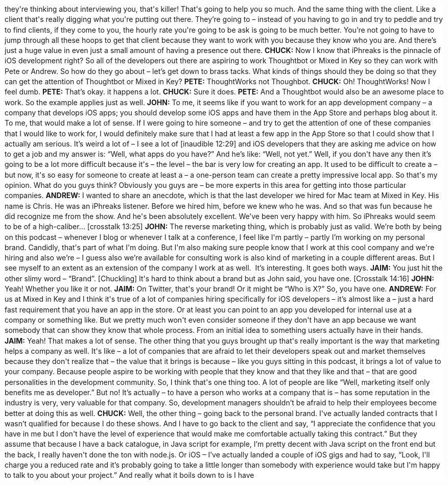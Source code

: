 they're thinking about interviewing you, that's killer! That's going to help you so much. And the same thing with the client. Like a client that's really digging what you're putting out there. They’re going to – instead of you having to go in and try to peddle and try to find clients, if they come to you, the hourly rate you're going to be ask is going to be much better. You’re not going to have to jump through all these hoops to get that client because they want to work with you because they know who you are. And there’s just a huge value in even just a small amount of having a presence out there. **CHUCK:** Now I know that iPhreaks is the pinnacle of iOS development right? So all of the developers out there are aspiring to work Thoughtbot or Mixed in Key so they can work with Pete or Andrew. So how do they go about – let’s get down to brass tacks. What kinds of things should they be doing so that they can get the attention of Thoughtbot or Mixed in Key? **PETE:** ThoughtWorks not Thoughbot. **CHUCK:** Oh! ThoughtWorks! Now I feel dumb. **PETE:** That’s okay. it happens a lot. **CHUCK:** Sure it does. **PETE:** And a Thoughtbot would also be an awesome place to work. So the example applies just as well. **JOHN:** To me, it seems like if you want to work for an app development company – a company that develops iOS apps; you should develop some iOS apps and have them in the App Store and perhaps blog about it. To me, that would make a lot of sense. If I were going to hire someone – and try to get the attention of one of these companies that I would like to work for, I would definitely make sure that I had at least a few app in the App Store so that I could show that I actually am serious. It’s weird a lot of – I see a lot of [inaudible 12:29] and iOS developers that they are asking me advice on how to get a job and my answer is: “Well, what apps do you have?” And he’s like: “Well, not yet.” Well, if you don't have any then it’s going to be a lot more difficult because it's – the level – the bar is very low for creating an app. It used to be difficult to create a – but now, it's so easy for someone to create at least a – a one-person team can create a pretty impressive local app. So that's my opinion. What do you guys think? Obviously you guys are – be more experts in this area for getting into those particular companies. **ANDREW:** I wanted to share an anecdote, which is that the last developer we hired for Mac team at Mixed in Key. His name is Chris. He was an iPhreaks listener. Before we hired him, before we knew who he was. And so that was fun because he did recognize me from the show. And he's been absolutely excellent. We’ve been very happy with him. So iPhreaks would seem to be of a high-caliber… [crosstalk 13:25] **JOHN:** The reverse marketing thing, which is probably just as valid. We’re both by being on this podcast – whenever I blog or whenever I talk at a conference, I feel like I'm partly – partly I’m working on my personal brand. Candidly, that's part of what I'm doing. But I'm also making sure people know that I work at this cool company and we're hiring and also we’re – I guess also we’re available for consulting work is also kind of marketing in a couple different areas. But I see myself to an extent as an extension of the company I work at as well.&nbsp; It’s interesting. It goes both ways. **JAIM:** You just hit the other slimy word – “Brand”. [Chuckling] It's hard to think about a brand but as John said, you have one. [Crosstalk 14:16] **JOHN:** Yeah! Whether you like it or not. **JAIM:** On Twitter, that's your brand! Or it might be “Who is X?” So, you have one. **ANDREW:** For us at Mixed in Key and I think it's true of a lot of companies hiring specifically for iOS developers – it’s almost like a – just a hard fast requirement that you have an app in the store. Or at least you can point to an app you developed for internal use at a company or something like. But we pretty much won't even consider someone if they don't have an app because we want somebody that can show they know that whole process. From an initial idea to something users actually have in their hands. **JAIM:** Yeah! That makes a lot of sense. The other thing that you guys brought up that's really important is the way that marketing helps a company as well. It's like – a lot of companies that are afraid to let their developers speak out and market themselves because they don't realize that – the value that it brings is because – like you guys sitting in this podcast, it brings a lot of value to your company. Because people aspire to be working with people that they know and that they like and that – that are good personalities in the development community. So, I think that's one thing too. A lot of people are like “Well, marketing itself only benefits me as developer.” But no! It’s actually – to have a person who works at a company that is – has some reputation in the industry is very, very valuable for that company. So, development managers shouldn’t be afraid to help their employees become better at doing this as well. **CHUCK:** Well, the other thing – going back to the personal brand. I've actually landed contracts that I wasn’t qualified for because I do these shows. And I have to go back to the client and say, “I appreciate the confidence that you have in me but I don't have the level of experience that would make me comfortable actually taking this contract.” But they assume that because I have a back catalogue, in Java script for example, I’m pretty decent with Java script on the front end but the back, I really haven't done the ton with node.js. Or iOS – I’ve actually landed a couple of iOS gigs and had to say, “Look, I'll charge you a reduced rate and it’s probably going to take a little longer than somebody with experience would take but I'm happy to talk to you about your project.” And really what it boils down to is I have